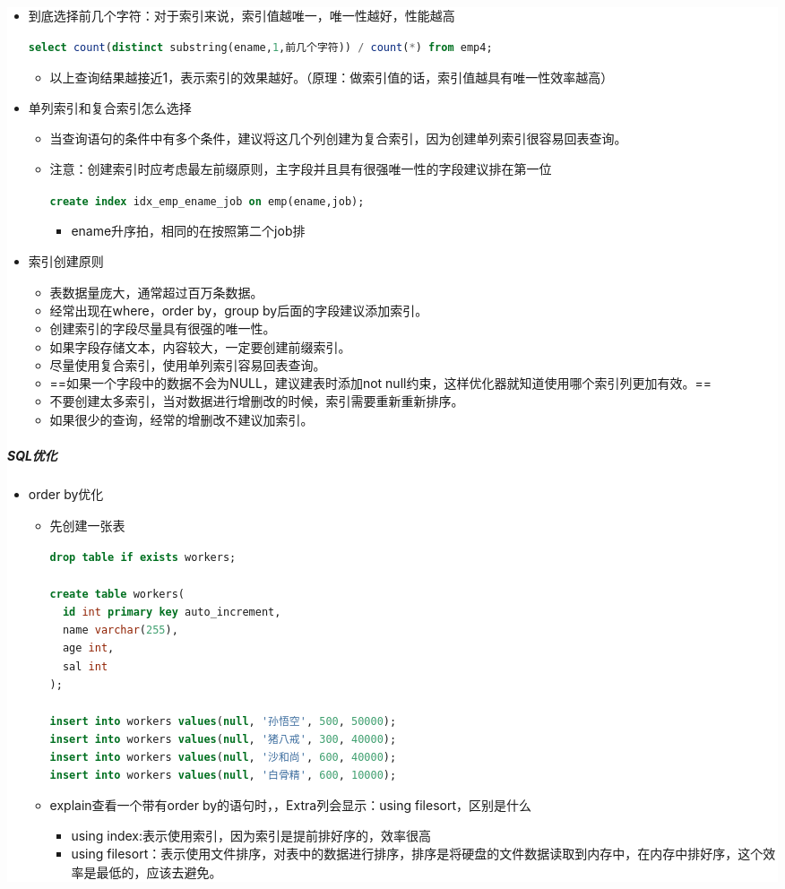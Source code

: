  * 到底选择前几个字符：对于索引来说，索引值越唯一，唯一性越好，性能越高

    ```sql
    select count(distinct substring(ename,1,前几个字符)) / count(*) from emp4;
    ```

    * 以上查询结果越接近1，表示索引的效果越好。（原理：做索引值的话，索引值越具有唯一性效率越高）

* 单列索引和复合索引怎么选择

  * 当查询语句的条件中有多个条件，建议将这几个列创建为复合索引，因为创建单列索引很容易回表查询。

  * 注意：创建索引时应考虑最左前缀原则，主字段并且具有很强唯一性的字段建议排在第一位

    ```sql
    create index idx_emp_ename_job on emp(ename,job);
    ```

    * ename升序拍，相同的在按照第二个job排

* 索引创建原则

  * 表数据量庞大，通常超过百万条数据。
  * 经常出现在where，order by，group by后面的字段建议添加索引。
  * 创建索引的字段尽量具有很强的唯一性。
  * 如果字段存储文本，内容较大，一定要创建前缀索引。
  * 尽量使用复合索引，使用单列索引容易回表查询。
  * ==如果一个字段中的数据不会为NULL，建议建表时添加not null约束，这样优化器就知道使用哪个索引列更加有效。==
  * 不要创建太多索引，当对数据进行增删改的时候，索引需要重新重新排序。
  * 如果很少的查询，经常的增删改不建议加索引。





##### SQL优化

* order by优化

  * 先创建一张表

    ```sql
    drop table if exists workers;
    
    create table workers(
      id int primary key auto_increment,
      name varchar(255),
      age int,
      sal int
    );
    
    insert into workers values(null, '孙悟空', 500, 50000);
    insert into workers values(null, '猪八戒', 300, 40000);
    insert into workers values(null, '沙和尚', 600, 40000);
    insert into workers values(null, '白骨精', 600, 10000);
    ```

  * explain查看一个带有order by的语句时，，Extra列会显示：using filesort，区别是什么

    * using index:表示使用索引，因为索引是提前排好序的，效率很高
    * using filesort：表示使用文件排序，对表中的数据进行排序，排序是将硬盘的文件数据读取到内存中，在内存中排好序，这个效率是最低的，应该去避免。
